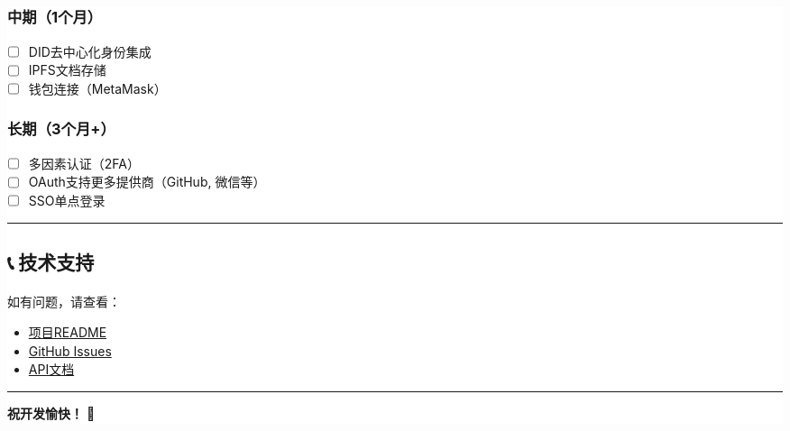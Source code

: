 ### 中期（1个月）
- [ ] DID去中心化身份集成
- [ ] IPFS文档存储
- [ ] 钱包连接（MetaMask）

### 长期（3个月+）
- [ ] 多因素认证（2FA）
- [ ] OAuth支持更多提供商（GitHub, 微信等）
- [ ] SSO单点登录

---

## 📞 技术支持

如有问题，请查看：
- [项目README](README.md)
- [GitHub Issues](https://github.com/your-repo/issues)
- [API文档](http://localhost:3001/)

---

**祝开发愉快！** 🚀


